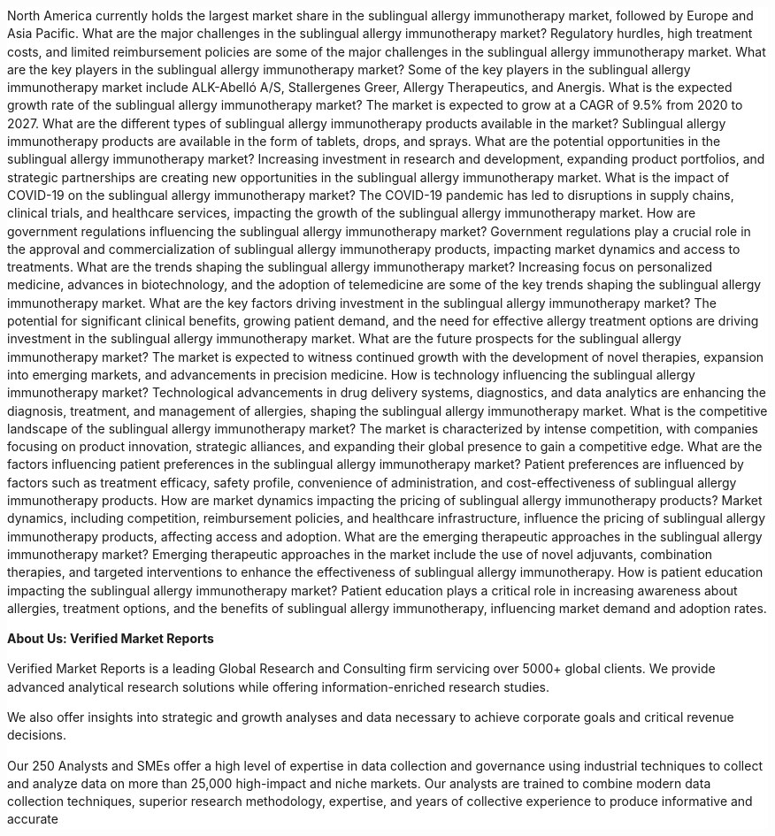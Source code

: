 <answer>North America currently holds the largest market share in the sublingual allergy immunotherapy market, followed by Europe and Asia Pacific.</answer></FAQ><FAQ> <question>What are the major challenges in the sublingual allergy immunotherapy market?</question> <answer>Regulatory hurdles, high treatment costs, and limited reimbursement policies are some of the major challenges in the sublingual allergy immunotherapy market.</answer></FAQ><FAQ> <question>What are the key players in the sublingual allergy immunotherapy market?</question> <answer>Some of the key players in the sublingual allergy immunotherapy market include ALK-Abelló A/S, Stallergenes Greer, Allergy Therapeutics, and Anergis.</answer></FAQ><FAQ> <question>What is the expected growth rate of the sublingual allergy immunotherapy market?</question> <answer>The market is expected to grow at a CAGR of 9.5% from 2020 to 2027.</answer></FAQ><FAQ> <question>What are the different types of sublingual allergy immunotherapy products available in the market?</question> <answer>Sublingual allergy immunotherapy products are available in the form of tablets, drops, and sprays.</answer></FAQ><FAQ> <question>What are the potential opportunities in the sublingual allergy immunotherapy market?</question> <answer>Increasing investment in research and development, expanding product portfolios, and strategic partnerships are creating new opportunities in the sublingual allergy immunotherapy market.</answer></FAQ><FAQ> <question>What is the impact of COVID-19 on the sublingual allergy immunotherapy market?</question> <answer>The COVID-19 pandemic has led to disruptions in supply chains, clinical trials, and healthcare services, impacting the growth of the sublingual allergy immunotherapy market.</answer></FAQ><FAQ> <question>How are government regulations influencing the sublingual allergy immunotherapy market?</question> <answer>Government regulations play a crucial role in the approval and commercialization of sublingual allergy immunotherapy products, impacting market dynamics and access to treatments.</answer></FAQ><FAQ> <question>What are the trends shaping the sublingual allergy immunotherapy market?</question> <answer>Increasing focus on personalized medicine, advances in biotechnology, and the adoption of telemedicine are some of the key trends shaping the sublingual allergy immunotherapy market.</answer></FAQ><FAQ> <question>What are the key factors driving investment in the sublingual allergy immunotherapy market?</question> <answer>The potential for significant clinical benefits, growing patient demand, and the need for effective allergy treatment options are driving investment in the sublingual allergy immunotherapy market.</answer></FAQ><FAQ> <question>What are the future prospects for the sublingual allergy immunotherapy market?</question> <answer>The market is expected to witness continued growth with the development of novel therapies, expansion into emerging markets, and advancements in precision medicine.</answer></FAQ><FAQ> <question>How is technology influencing the sublingual allergy immunotherapy market?</question> <answer>Technological advancements in drug delivery systems, diagnostics, and data analytics are enhancing the diagnosis, treatment, and management of allergies, shaping the sublingual allergy immunotherapy market.</answer></FAQ><FAQ> <question>What is the competitive landscape of the sublingual allergy immunotherapy market?</question> <answer>The market is characterized by intense competition, with companies focusing on product innovation, strategic alliances, and expanding their global presence to gain a competitive edge.</answer></FAQ><FAQ> <question>What are the factors influencing patient preferences in the sublingual allergy immunotherapy market?</question> <answer>Patient preferences are influenced by factors such as treatment efficacy, safety profile, convenience of administration, and cost-effectiveness of sublingual allergy immunotherapy products.</answer></FAQ><FAQ> <question>How are market dynamics impacting the pricing of sublingual allergy immunotherapy products?</question> <answer>Market dynamics, including competition, reimbursement policies, and healthcare infrastructure, influence the pricing of sublingual allergy immunotherapy products, affecting access and adoption.</answer></FAQ><FAQ> <question>What are the emerging therapeutic approaches in the sublingual allergy immunotherapy market?</question> <answer>Emerging therapeutic approaches in the market include the use of novel adjuvants, combination therapies, and targeted interventions to enhance the effectiveness of sublingual allergy immunotherapy.</answer></FAQ><FAQ> <question>How is patient education impacting the sublingual allergy immunotherapy market?</question> <answer>Patient education plays a critical role in increasing awareness about allergies, treatment options, and the benefits of sublingual allergy immunotherapy, influencing market demand and adoption rates.</answer></FAQ></h3><p id="" class=""><strong>About Us: Verified Market Reports</strong></p><p id="" class="">Verified Market Reports is a leading Global Research and Consulting firm servicing over 5000+ global clients. We provide advanced analytical research solutions while offering information-enriched research studies.</p><p id="" class="">We also offer insights into strategic and growth analyses and data necessary to achieve corporate goals and critical revenue decisions.</p><p id="" class="">Our 250 Analysts and SMEs offer a high level of expertise in data collection and governance using industrial techniques to collect and analyze data on more than 25,000 high-impact and niche markets. Our analysts are trained to combine modern data collection techniques, superior research methodology, expertise, and years of collective experience to produce informative and accurate